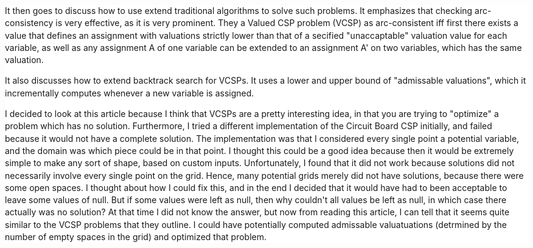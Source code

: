 It then goes to discuss how to use extend traditional algorithms to solve such problems.  It emphasizes that checking arc-consistency is very effective, as it is very prominent.  They a Valued CSP problem (VCSP) as arc-consistent iff first there exists a value that defines an assignment with valuations strictly lower than that of a secified "unaccaptable" valuation value for each variable, as well as any assignment A of one variable can be extended to an assignment A' on two variables, which has the same valuation.  

It also discusses how to extend backtrack search for VCSPs.  It uses a lower and upper bound of "admissable valuations", which it incrementally computes whenever a new variable is assigned.  

I decided to look at this article because I think that VCSPs are a pretty interesting idea, in that you are trying to "optimize" a problem which has no solution.  Furthermore, I tried a different implementation of the Circuit Board CSP initially, and failed because it would not have a complete solution.  The implementation was that I considered every single point a potential variable, and the domain was which piece could be in that point.  I thought this could be a good idea because then it would be extremely simple to make any sort of shape, based on custom inputs.  Unfortunately, I found that it did not work because solutions did not necessarily involve every single point on the grid.  Hence, many potential grids merely did not have solutions, because there were some open spaces.  I thought about how I could fix this, and in the end I decided that it would have had to been acceptable to leave some values of null.  But if some values were left as null, then why couldn't all values be left as null, in which case there actually was no solution? At that time I did not know the answer, but now from reading this article, I can tell that it seems quite similar to the VCSP problems that they outline.  I could have potentially computed admissable valuatuations (detrmined by the number of empty spaces in the grid) and optimized that problem.